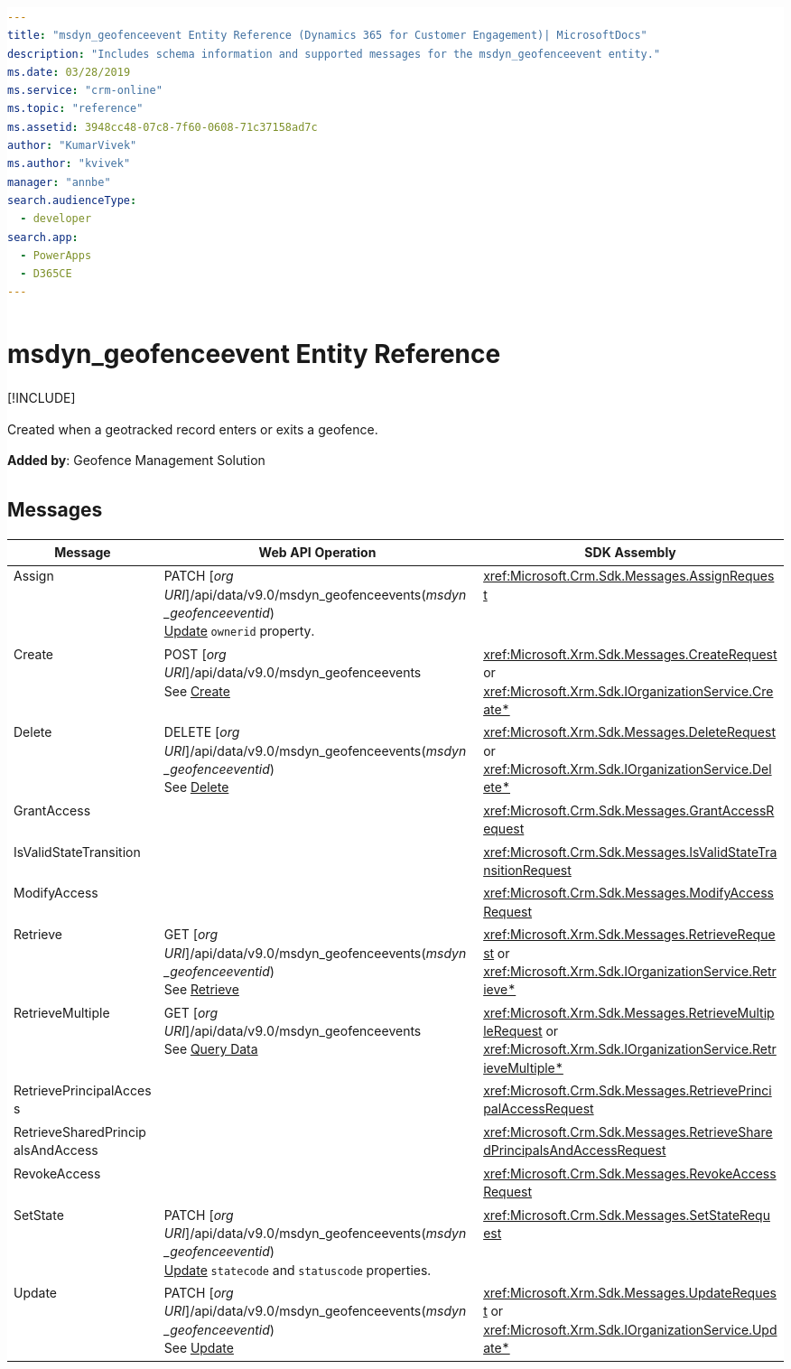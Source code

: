 ```yaml
---
title: "msdyn_geofenceevent Entity Reference (Dynamics 365 for Customer Engagement)| MicrosoftDocs"
description: "Includes schema information and supported messages for the msdyn_geofenceevent entity."
ms.date: 03/28/2019
ms.service: "crm-online"
ms.topic: "reference"
ms.assetid: 3948cc48-07c8-7f60-0608-71c37158ad7c
author: "KumarVivek"
ms.author: "kvivek"
manager: "annbe"
search.audienceType: 
  - developer
search.app: 
  - PowerApps
  - D365CE
---
```

# msdyn_geofenceevent Entity Reference

[!INCLUDE[](../../includes/cc_applies_to_update_9_0_0.md)]

Created when a geotracked record enters or exits a geofence.

**Added by**: Geofence Management Solution


## Messages

|Message|Web API Operation|SDK Assembly|
|-|-|-|
|Assign|PATCH [*org URI*]/api/data/v9.0/msdyn_geofenceevents(*msdyn_geofenceeventid*)<br />[Update](/powerapps/developer/common-data-service/webapi/update-delete-entities-using-web-api#basic-update) `ownerid` property.|<xref:Microsoft.Crm.Sdk.Messages.AssignRequest>|
|Create|POST [*org URI*]/api/data/v9.0/msdyn_geofenceevents<br />See [Create](/powerapps/developer/common-data-service/webapi/create-entity-web-api)|<xref:Microsoft.Xrm.Sdk.Messages.CreateRequest> or <br /><xref:Microsoft.Xrm.Sdk.IOrganizationService.Create*>|
|Delete|DELETE [*org URI*]/api/data/v9.0/msdyn_geofenceevents(*msdyn_geofenceeventid*)<br />See [Delete](/powerapps/developer/common-data-service/webapi/update-delete-entities-using-web-api#basic-delete)|<xref:Microsoft.Xrm.Sdk.Messages.DeleteRequest> or <br /><xref:Microsoft.Xrm.Sdk.IOrganizationService.Delete*>|
|GrantAccess|<xref href="Microsoft.Dynamics.CRM.GrantAccess?text=GrantAccess Action" />|<xref:Microsoft.Crm.Sdk.Messages.GrantAccessRequest>|
|IsValidStateTransition|<xref href="Microsoft.Dynamics.CRM.IsValidStateTransition?text=IsValidStateTransition Function" />|<xref:Microsoft.Crm.Sdk.Messages.IsValidStateTransitionRequest>|
|ModifyAccess|<xref href="Microsoft.Dynamics.CRM.ModifyAccess?text=ModifyAccess Action" />|<xref:Microsoft.Crm.Sdk.Messages.ModifyAccessRequest>|
|Retrieve|GET [*org URI*]/api/data/v9.0/msdyn_geofenceevents(*msdyn_geofenceeventid*)<br />See [Retrieve](/powerapps/developer/common-data-service/webapi/retrieve-entity-using-web-api)|<xref:Microsoft.Xrm.Sdk.Messages.RetrieveRequest> or <br /><xref:Microsoft.Xrm.Sdk.IOrganizationService.Retrieve*>|
|RetrieveMultiple|GET [*org URI*]/api/data/v9.0/msdyn_geofenceevents<br />See [Query Data](/powerapps/developer/common-data-service/webapi/query-data-web-api)|<xref:Microsoft.Xrm.Sdk.Messages.RetrieveMultipleRequest> or <br /><xref:Microsoft.Xrm.Sdk.IOrganizationService.RetrieveMultiple*>|
|RetrievePrincipalAccess|<xref href="Microsoft.Dynamics.CRM.RetrievePrincipalAccess?text=RetrievePrincipalAccess Function" />|<xref:Microsoft.Crm.Sdk.Messages.RetrievePrincipalAccessRequest>|
|RetrieveSharedPrincipalsAndAccess|<xref href="Microsoft.Dynamics.CRM.RetrieveSharedPrincipalsAndAccess?text=RetrieveSharedPrincipalsAndAccess Function" />|<xref:Microsoft.Crm.Sdk.Messages.RetrieveSharedPrincipalsAndAccessRequest>|
|RevokeAccess|<xref href="Microsoft.Dynamics.CRM.RevokeAccess?text=RevokeAccess Action" />|<xref:Microsoft.Crm.Sdk.Messages.RevokeAccessRequest>|
|SetState|PATCH [*org URI*]/api/data/v9.0/msdyn_geofenceevents(*msdyn_geofenceeventid*)<br />[Update](/powerapps/developer/common-data-service/webapi/update-delete-entities-using-web-api#basic-update) `statecode` and `statuscode` properties.|<xref:Microsoft.Crm.Sdk.Messages.SetStateRequest>|
|Update|PATCH [*org URI*]/api/data/v9.0/msdyn_geofenceevents(*msdyn_geofenceeventid*)<br />See [Update](/powerapps/developer/common-data-service/webapi/update-delete-entities-using-web-api#basic-update)|<xref:Microsoft.Xrm.Sdk.Messages.UpdateRequest> or <br /><xref:Microsoft.Xrm.Sdk.IOrganizationService.Update*>|
